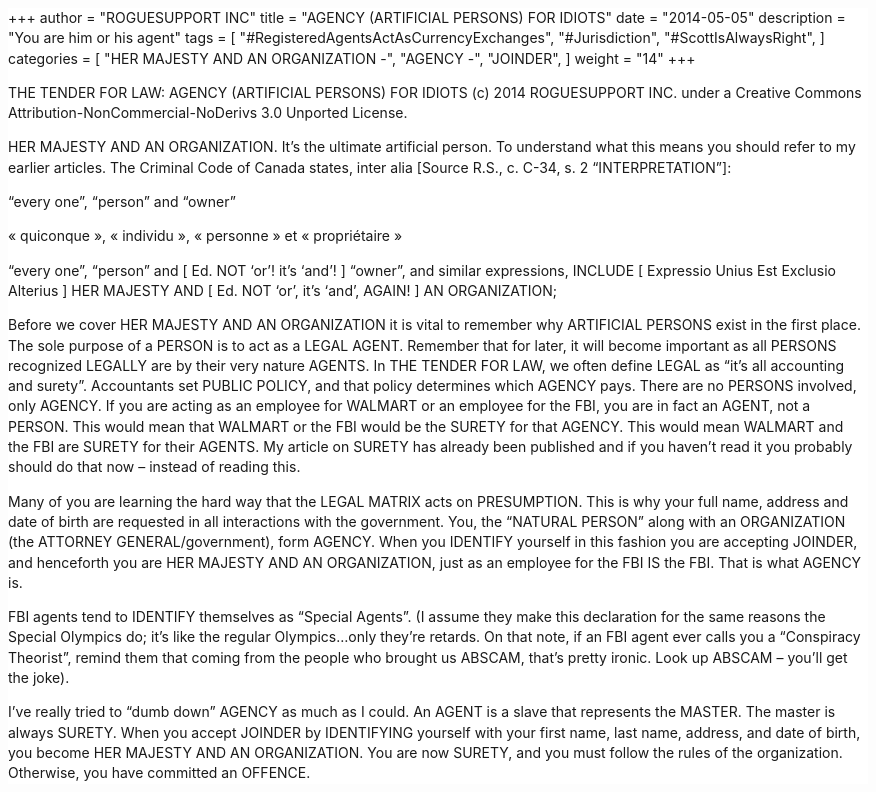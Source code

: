 +++
author = "ROGUESUPPORT INC"
title = "AGENCY (ARTIFICIAL PERSONS) FOR IDIOTS"
date = "2014-05-05"
description = "You are him or his agent"
tags = [
    "#RegisteredAgentsActAsCurrencyExchanges",
    "#Jurisdiction",
    "#ScottIsAlwaysRight",
]
categories = [
    "HER MAJESTY AND AN ORGANIZATION -",
    "AGENCY -",
    "JOINDER",
]
weight = "14"
+++

THE TENDER FOR LAW: AGENCY (ARTIFICIAL PERSONS) FOR IDIOTS (c) 2014 ROGUESUPPORT INC. under a Creative Commons Attribution-NonCommercial-NoDerivs 3.0 Unported License. 

HER MAJESTY AND AN ORGANIZATION.  It’s the ultimate artificial person.  To understand what this means you should refer to my earlier articles.  The Criminal Code of Canada states, inter alia [Source R.S., c. C-34, s. 2 “INTERPRETATION”]:

“every one”, “person” and “owner”

« quiconque », « individu », « personne » et « propriétaire »

“every one”, “person” and [ Ed. NOT ‘or’! it’s ‘and’! ] “owner”, and similar expressions, INCLUDE [ Expressio Unius Est Exclusio Alterius ] HER MAJESTY AND [ Ed. NOT ‘or’, it’s ‘and’, AGAIN! ] AN ORGANIZATION;

Before we cover HER MAJESTY AND AN ORGANIZATION it is vital to remember why ARTIFICIAL PERSONS exist in the first place.  The sole purpose of a PERSON is to act as a LEGAL AGENT.  Remember that for later, it will become important as all PERSONS recognized LEGALLY are by their very nature AGENTS.  In THE TENDER FOR LAW, we often define LEGAL as “it’s all accounting and surety”.  Accountants set PUBLIC POLICY, and that policy determines which AGENCY pays.  There are no PERSONS involved, only AGENCY.  If you are acting as an employee for WALMART or an employee for the FBI, you are in fact an AGENT, not a PERSON.  This would mean that WALMART or the FBI would be the SURETY for that AGENCY.  This would mean WALMART and the FBI are SURETY for their AGENTS.  My article on SURETY has already been published and if you haven’t read it you probably should do that now – instead of reading this.

Many of you are learning the hard way that the LEGAL MATRIX acts on PRESUMPTION.  This is why your full name, address and date of birth are requested in all interactions with the government.  You, the “NATURAL PERSON” along with an ORGANIZATION (the ATTORNEY GENERAL/government), form AGENCY.  When you IDENTIFY yourself in this fashion you are accepting JOINDER, and henceforth you are HER MAJESTY AND AN ORGANIZATION, just as an employee for the FBI IS the FBI.  That is what AGENCY is.

FBI agents tend to IDENTIFY themselves as “Special Agents”.  (I assume they make this declaration for the same reasons the Special Olympics do; it’s like the regular Olympics…only they’re retards.  On that note, if an FBI agent ever calls you a “Conspiracy Theorist”, remind them that coming from the people who brought us ABSCAM, that’s pretty ironic.  Look up ABSCAM – you’ll get the joke).

I’ve really tried to “dumb down” AGENCY as much as I could.  An AGENT is a slave that represents the MASTER.  The master is always SURETY.  When you accept JOINDER by IDENTIFYING yourself with your first name, last name, address, and date of birth, you become HER MAJESTY AND AN ORGANIZATION.  You are now SURETY, and you must follow the rules of the organization.  Otherwise, you have committed an OFFENCE.

